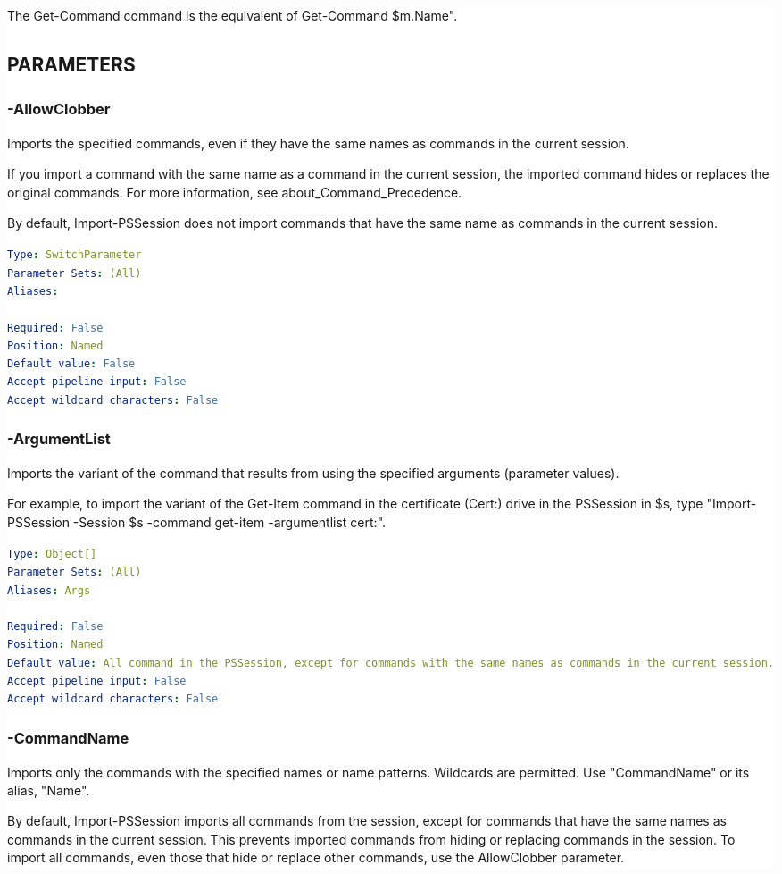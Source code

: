 The Get-Command command is the equivalent of Get-Command $m.Name".
## PARAMETERS

### -AllowClobber
Imports the specified commands, even if they have the same names as commands in the current session.

If you import a command with the same name as a command in the current session, the imported command hides or replaces the original commands.
For more information, see about_Command_Precedence.

By default, Import-PSSession does not import commands that have the same name as commands in the current session.

```yaml
Type: SwitchParameter
Parameter Sets: (All)
Aliases: 

Required: False
Position: Named
Default value: False
Accept pipeline input: False
Accept wildcard characters: False
```

### -ArgumentList
Imports the variant of the command that results from using the specified arguments (parameter values).

For example, to import the variant of the Get-Item command in the certificate (Cert:) drive in the PSSession in $s, type "Import-PSSession -Session $s -command get-item -argumentlist cert:".

```yaml
Type: Object[]
Parameter Sets: (All)
Aliases: Args

Required: False
Position: Named
Default value: All command in the PSSession, except for commands with the same names as commands in the current session.
Accept pipeline input: False
Accept wildcard characters: False
```

### -CommandName
Imports only the commands with the specified names or name patterns.
Wildcards are permitted.
Use "CommandName" or its alias, "Name".

By default, Import-PSSession imports all commands from the session, except for commands that have the same names as commands in the current session.
This prevents imported commands from hiding or replacing commands in the session.
To import all commands, even those that hide or replace other commands, use the AllowClobber parameter.
